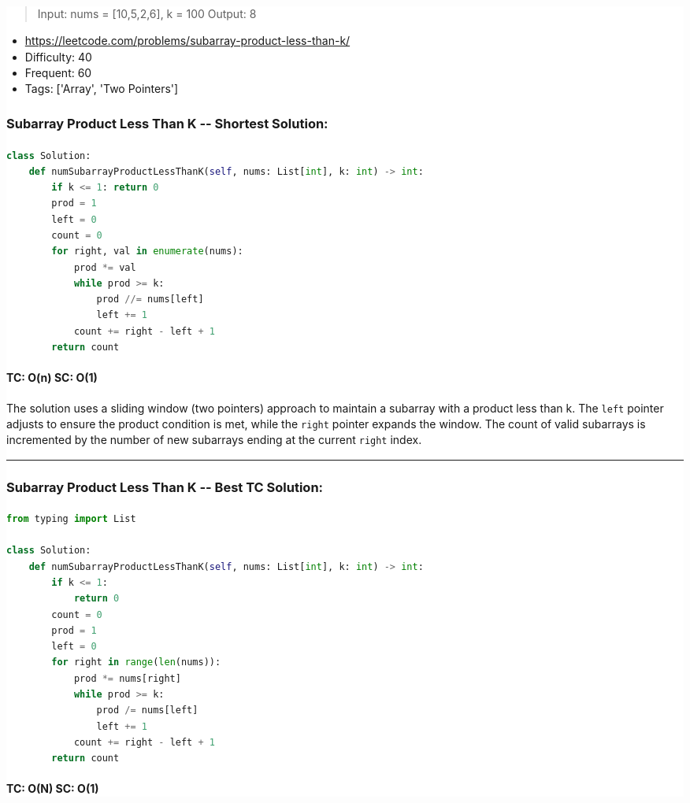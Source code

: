 >Input: nums = [10,5,2,6], k = 100
Output: 8
- https://leetcode.com/problems/subarray-product-less-than-k/
- Difficulty: 40
- Frequent: 60
- Tags: ['Array', 'Two Pointers']

### Subarray Product Less Than K -- Shortest Solution:
```python
class Solution:
    def numSubarrayProductLessThanK(self, nums: List[int], k: int) -> int:
        if k <= 1: return 0
        prod = 1
        left = 0
        count = 0
        for right, val in enumerate(nums):
            prod *= val
            while prod >= k:
                prod //= nums[left]
                left += 1
            count += right - left + 1
        return count
```
#### TC: O(n) **SC:** O(1)

The solution uses a sliding window (two pointers) approach to maintain a subarray with a product
less than k. The `left` pointer adjusts to ensure the product condition is met, while the `right`
pointer expands the window. The count of valid subarrays is incremented by the number of new
subarrays ending at the current `right` index.

---
### Subarray Product Less Than K -- Best TC Solution:
```python
from typing import List

class Solution:
    def numSubarrayProductLessThanK(self, nums: List[int], k: int) -> int:
        if k <= 1:
            return 0
        count = 0
        prod = 1
        left = 0
        for right in range(len(nums)):
            prod *= nums[right]
            while prod >= k:
                prod /= nums[left]
                left += 1
            count += right - left + 1
        return count
```
#### TC: O(N) **SC:** O(1)
